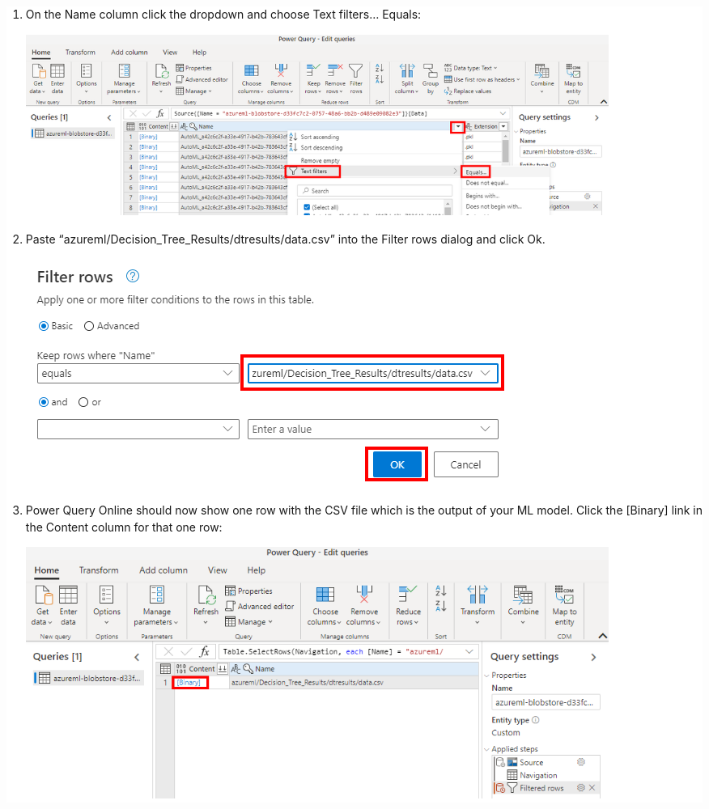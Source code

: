 1.  On the Name column click the dropdown and choose Text filters… Equals:

    <img src="images/lab05/media/image11.png" style="width:7.5in;height:2.33542in" />

1.  Paste “azureml/Decision_Tree_Results/dtresults/data.csv” into the Filter
    rows dialog and click Ok.

    <img src="images/lab05/media/image12.png" style="width:6.23004in;height:2.93791in" alt="Graphical user interface, application Description automatically generated" />

1.  Power Query Online should now show one row with the CSV file which is
    the output of your ML model. Click the \[Binary\] link in the Content
    column for that one row:

    <img src="images/lab05/media/image13.png" style="width:7.5in;height:3.24097in" alt="Graphical user interface, application, Word Description automatically generated" />
